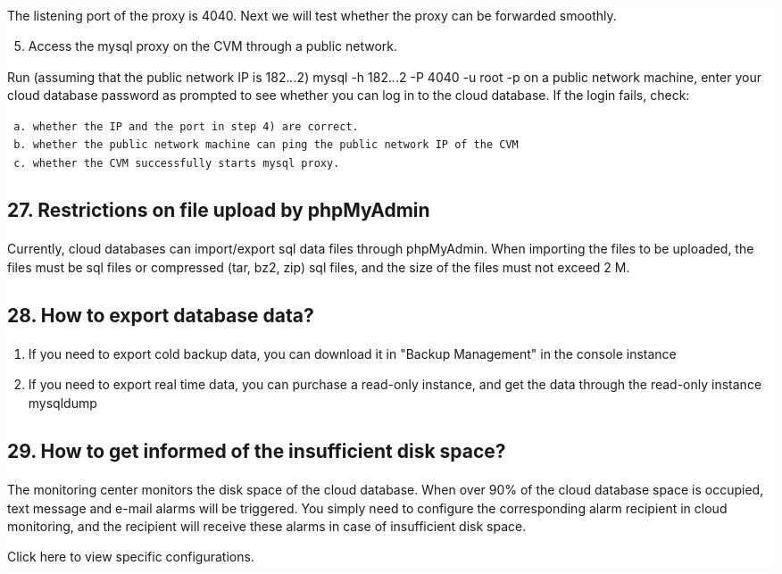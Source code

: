 The listening port of the proxy is 4040. Next we will test whether the proxy can be forwarded smoothly.

5) Access the mysql proxy on the CVM through a public network.

Run (assuming that the public network IP is 182.*.*.2) mysql -h 182.*.*.2 -P 4040 -u root -p on a public network machine, enter your cloud database password as prompted to see whether you can log in to the cloud database.  If the login fails, check:

	 a. whether the IP and the port in step 4) are correct.
	 b. whether the public network machine can ping the public network IP of the CVM
	 c. whether the CVM successfully starts mysql proxy.
	  
## 27. Restrictions on file upload by phpMyAdmin

Currently, cloud databases can import/export sql data files through phpMyAdmin. When importing the files to be uploaded, the files must be sql files or compressed (tar, bz2, zip) sql files, and the size of the files must not exceed 2 M.

## 28. How to export database data?

1. If you need to export cold backup data, you can download it in "Backup Management" in the console instance

2. If you need to export real time data, you can purchase a read-only instance, and get the data through the read-only instance mysqldump


## 29. How to get informed of the insufficient disk space?

The monitoring center monitors the disk space of the cloud database. When over 90% of the cloud database space is occupied, text message and e-mail alarms will be triggered. You simply need to configure the corresponding alarm recipient in cloud monitoring, and the recipient will receive these alarms in case of insufficient disk space.

Click here to view specific configurations.

[1]:	/document/product/236/7269#7-%E6%93%8D%E4%BD%9C%E9%99%90%E5%88%B6
[2]:	http://qzonestyle.gtimg.cn/qzone/vas/opensns/res/doc/cdb_user_modify_var.xls
[3]:	/document/product/236/7269#2-%E8%BF%9E%E6%8E%A5%E6%95%B0%E9%99%90%E5%88%B6
[4]:	/document/product/236/7269#5-%E4%BA%91%E6%95%B0%E6%8D%AE%E5%BA%93%E7%9A%84binlog%E4%BF%9D%E5%AD%98%E6%97%B6%E9%97%B4%E8%AF%B4%E6%98%8E
[5]:	http://dev.mysql.com/doc/refman/5.1/en/server-system-variables.html#sysvar_long_query_time
[6]:	/document/product/236/7264
[7]:	//dev.mysql.com/downloads/mysql-proxy/

[image-1]:	//qzonestyle.gtimg.cn/qzone/vas/opensns/res/img/faq_cdb_1.png
